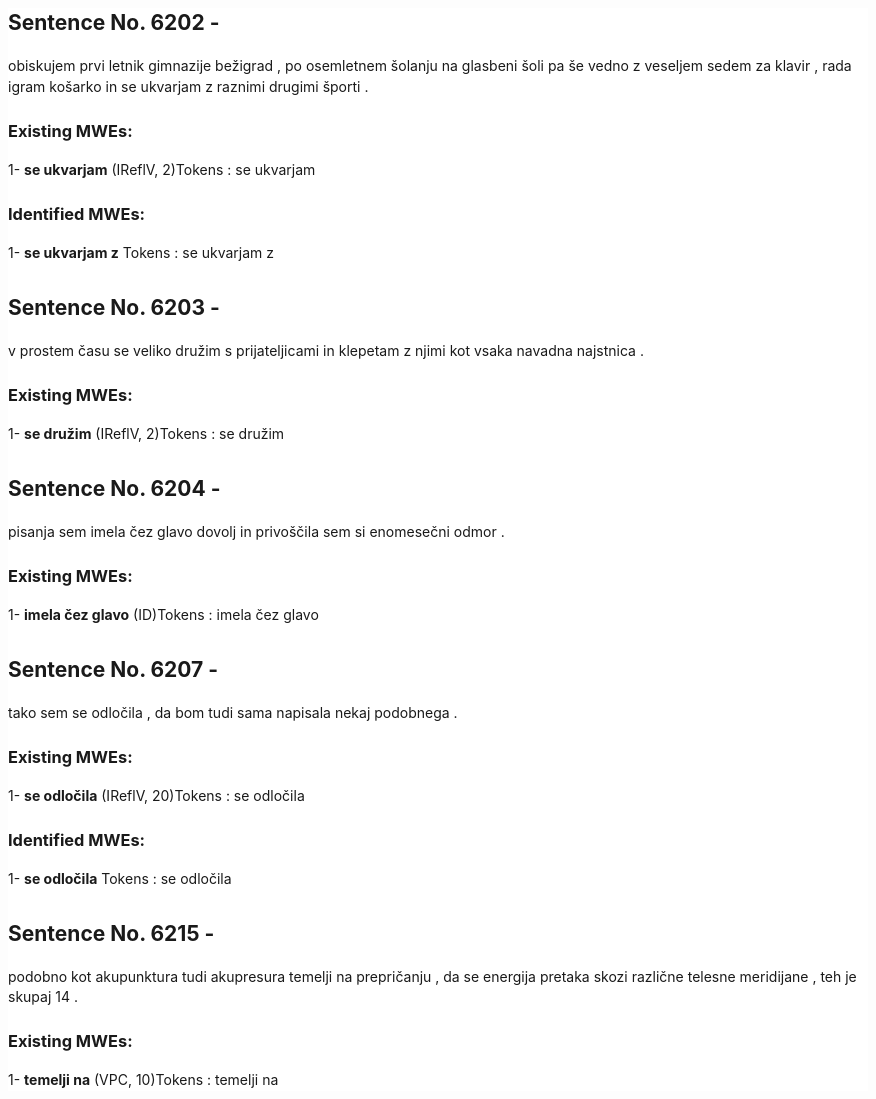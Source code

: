 ## Sentence No. 6202 - 
obiskujem prvi letnik gimnazije bežigrad , po osemletnem šolanju na glasbeni šoli pa še vedno z veseljem sedem za klavir , rada igram košarko in se ukvarjam z raznimi drugimi športi . 
### Existing MWEs: 
1- **se ukvarjam** (IReflV, 2)Tokens : 
se
ukvarjam

### Identified MWEs: 
1- **se ukvarjam z** Tokens : 
se
ukvarjam
z

## Sentence No. 6203 - 
v prostem času se veliko družim s prijateljicami in klepetam z njimi kot vsaka navadna najstnica . 
### Existing MWEs: 
1- **se družim** (IReflV, 2)Tokens : 
se
družim

## Sentence No. 6204 - 
pisanja sem imela čez glavo dovolj in privoščila sem si enomesečni odmor . 
### Existing MWEs: 
1- **imela čez glavo** (ID)Tokens : 
imela
čez
glavo

## Sentence No. 6207 - 
tako sem se odločila , da bom tudi sama napisala nekaj podobnega . 
### Existing MWEs: 
1- **se odločila** (IReflV, 20)Tokens : 
se
odločila

### Identified MWEs: 
1- **se odločila** Tokens : 
se
odločila

## Sentence No. 6215 - 
podobno kot akupunktura tudi akupresura temelji na prepričanju , da se energija pretaka skozi različne telesne meridijane , teh je skupaj 14 . 
### Existing MWEs: 
1- **temelji na** (VPC, 10)Tokens : 
temelji
na
